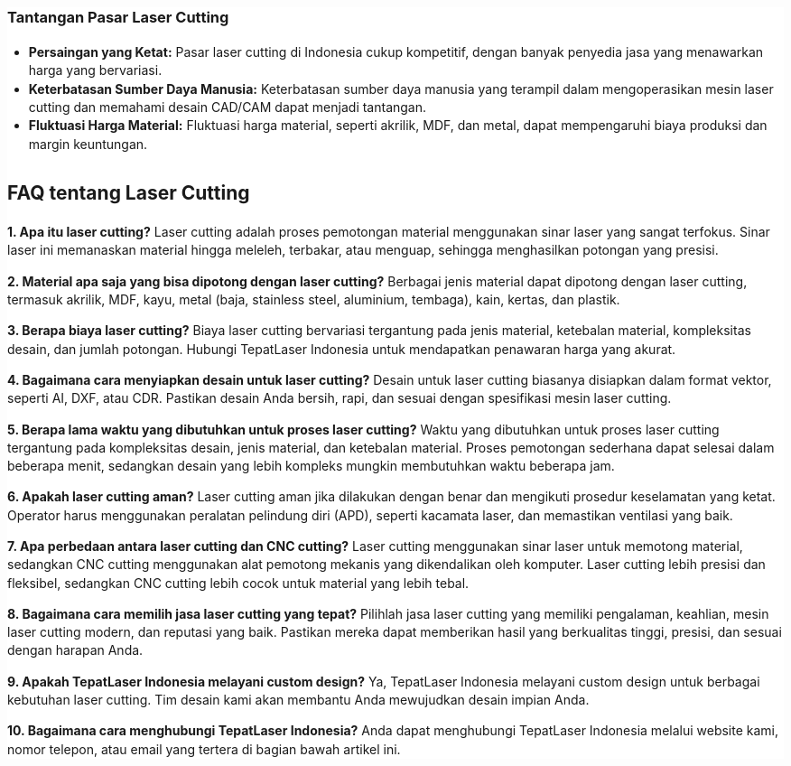 ### Tantangan Pasar Laser Cutting

*   **Persaingan yang Ketat:** Pasar laser cutting di Indonesia cukup kompetitif, dengan banyak penyedia jasa yang menawarkan harga yang bervariasi.
*   **Keterbatasan Sumber Daya Manusia:** Keterbatasan sumber daya manusia yang terampil dalam mengoperasikan mesin laser cutting dan memahami desain CAD/CAM dapat menjadi tantangan.
*   **Fluktuasi Harga Material:** Fluktuasi harga material, seperti akrilik, MDF, dan metal, dapat mempengaruhi biaya produksi dan margin keuntungan.

## FAQ tentang Laser Cutting

**1. Apa itu laser cutting?**
Laser cutting adalah proses pemotongan material menggunakan sinar laser yang sangat terfokus. Sinar laser ini memanaskan material hingga meleleh, terbakar, atau menguap, sehingga menghasilkan potongan yang presisi.

**2. Material apa saja yang bisa dipotong dengan laser cutting?**
Berbagai jenis material dapat dipotong dengan laser cutting, termasuk akrilik, MDF, kayu, metal (baja, stainless steel, aluminium, tembaga), kain, kertas, dan plastik.

**3. Berapa biaya laser cutting?**
Biaya laser cutting bervariasi tergantung pada jenis material, ketebalan material, kompleksitas desain, dan jumlah potongan. Hubungi TepatLaser Indonesia untuk mendapatkan penawaran harga yang akurat.

**4. Bagaimana cara menyiapkan desain untuk laser cutting?**
Desain untuk laser cutting biasanya disiapkan dalam format vektor, seperti AI, DXF, atau CDR. Pastikan desain Anda bersih, rapi, dan sesuai dengan spesifikasi mesin laser cutting.

**5. Berapa lama waktu yang dibutuhkan untuk proses laser cutting?**
Waktu yang dibutuhkan untuk proses laser cutting tergantung pada kompleksitas desain, jenis material, dan ketebalan material. Proses pemotongan sederhana dapat selesai dalam beberapa menit, sedangkan desain yang lebih kompleks mungkin membutuhkan waktu beberapa jam.

**6. Apakah laser cutting aman?**
Laser cutting aman jika dilakukan dengan benar dan mengikuti prosedur keselamatan yang ketat. Operator harus menggunakan peralatan pelindung diri (APD), seperti kacamata laser, dan memastikan ventilasi yang baik.

**7. Apa perbedaan antara laser cutting dan CNC cutting?**
Laser cutting menggunakan sinar laser untuk memotong material, sedangkan CNC cutting menggunakan alat pemotong mekanis yang dikendalikan oleh komputer. Laser cutting lebih presisi dan fleksibel, sedangkan CNC cutting lebih cocok untuk material yang lebih tebal.

**8. Bagaimana cara memilih jasa laser cutting yang tepat?**
Pilihlah jasa laser cutting yang memiliki pengalaman, keahlian, mesin laser cutting modern, dan reputasi yang baik. Pastikan mereka dapat memberikan hasil yang berkualitas tinggi, presisi, dan sesuai dengan harapan Anda.

**9. Apakah TepatLaser Indonesia melayani custom design?**
Ya, TepatLaser Indonesia melayani custom design untuk berbagai kebutuhan laser cutting. Tim desain kami akan membantu Anda mewujudkan desain impian Anda.

**10. Bagaimana cara menghubungi TepatLaser Indonesia?**
Anda dapat menghubungi TepatLaser Indonesia melalui website kami, nomor telepon, atau email yang tertera di bagian bawah artikel ini.
